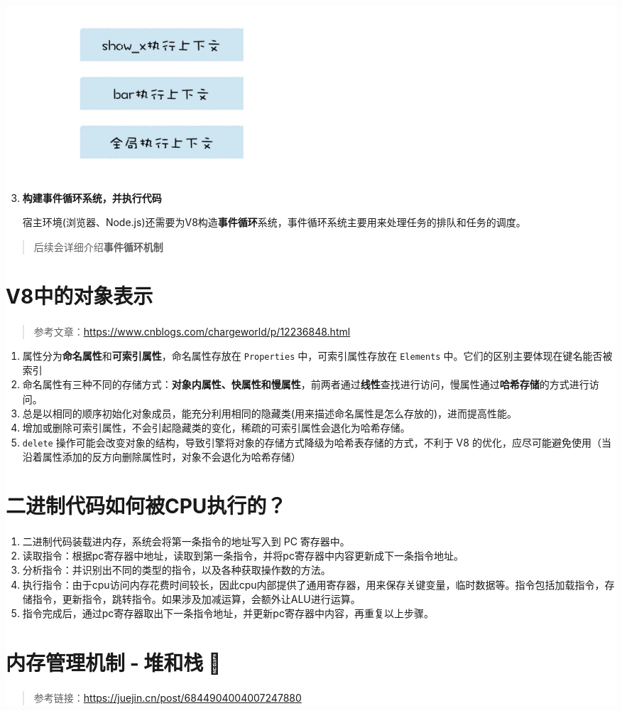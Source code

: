    <img src='./picture/pic3.png' width=50%/>


3. **构建事件循环系统，并执行代码**
   
    宿主环境(浏览器、Node.js)还需要为V8构造**事件循环**系统，事件循环系统主要用来处理任务的排队和任务的调度。

>后续会详细介绍**事件循环机制**

# V8中的对象表示
> 参考文章：https://www.cnblogs.com/chargeworld/p/12236848.html
1. 属性分为**命名属性**和**可索引属性**，命名属性存放在 `Properties` 中，可索引属性存放在 `Elements` 中。它们的区别主要体现在键名能否被索引
2. 命名属性有三种不同的存储方式：**对象内属性、快属性和慢属性**，前两者通过**线性**查找进行访问，慢属性通过**哈希存储**的方式进行访问。
3. 总是以相同的顺序初始化对象成员，能充分利用相同的隐藏类(用来描述命名属性是怎么存放的)，进而提高性能。
4. 增加或删除可索引属性，不会引起隐藏类的变化，稀疏的可索引属性会退化为哈希存储。
5. `delete` 操作可能会改变对象的结构，导致引擎将对象的存储方式降级为哈希表存储的方式，不利于 V8 的优化，应尽可能避免使用（当沿着属性添加的反方向删除属性时，对象不会退化为哈希存储）


# 二进制代码如何被CPU执行的？
1. 二进制代码装载进内存，系统会将第一条指令的地址写入到 PC 寄存器中。
2. 读取指令：根据pc寄存器中地址，读取到第一条指令，并将pc寄存器中内容更新成下一条指令地址。
3. 分析指令：并识别出不同的类型的指令，以及各种获取操作数的方法。
4. 执行指令：由于cpu访问内存花费时间较长，因此cpu内部提供了通用寄存器，用来保存关键变量，临时数据等。指令包括加载指令，存储指令，更新指令，跳转指令。如果涉及加减运算，会额外让ALU进行运算。
5. 指令完成后，通过pc寄存器取出下一条指令地址，并更新pc寄存器中内容，再重复以上步骤。

# 内存管理机制 - 堆和栈 :bell:
> 参考链接：https://juejin.cn/post/6844904004007247880
